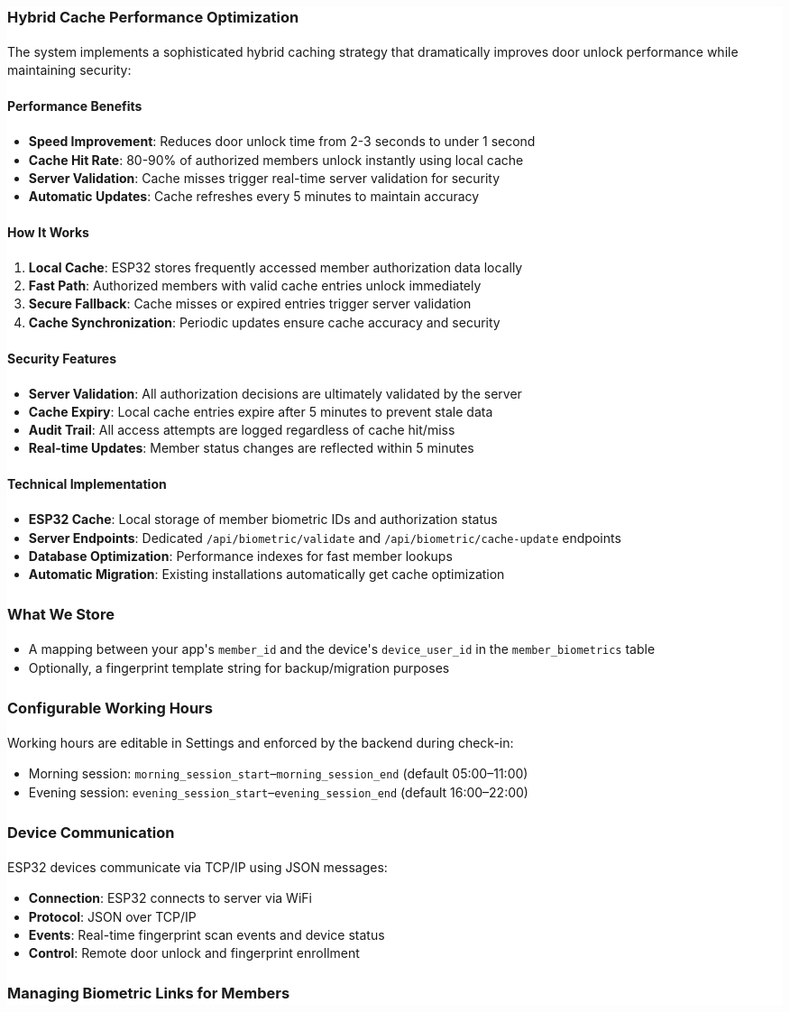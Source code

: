 ### Hybrid Cache Performance Optimization

The system implements a sophisticated hybrid caching strategy that dramatically improves door unlock performance while maintaining security:

#### Performance Benefits
- **Speed Improvement**: Reduces door unlock time from 2-3 seconds to under 1 second
- **Cache Hit Rate**: 80-90% of authorized members unlock instantly using local cache
- **Server Validation**: Cache misses trigger real-time server validation for security
- **Automatic Updates**: Cache refreshes every 5 minutes to maintain accuracy

#### How It Works
1. **Local Cache**: ESP32 stores frequently accessed member authorization data locally
2. **Fast Path**: Authorized members with valid cache entries unlock immediately
3. **Secure Fallback**: Cache misses or expired entries trigger server validation
4. **Cache Synchronization**: Periodic updates ensure cache accuracy and security

#### Security Features
- **Server Validation**: All authorization decisions are ultimately validated by the server
- **Cache Expiry**: Local cache entries expire after 5 minutes to prevent stale data
- **Audit Trail**: All access attempts are logged regardless of cache hit/miss
- **Real-time Updates**: Member status changes are reflected within 5 minutes

#### Technical Implementation
- **ESP32 Cache**: Local storage of member biometric IDs and authorization status
- **Server Endpoints**: Dedicated `/api/biometric/validate` and `/api/biometric/cache-update` endpoints
- **Database Optimization**: Performance indexes for fast member lookups
- **Automatic Migration**: Existing installations automatically get cache optimization

### What We Store

- A mapping between your app's `member_id` and the device's `device_user_id` in the `member_biometrics` table
- Optionally, a fingerprint template string for backup/migration purposes

### Configurable Working Hours

Working hours are editable in Settings and enforced by the backend during check-in:
- Morning session: `morning_session_start`–`morning_session_end` (default 05:00–11:00)
- Evening session: `evening_session_start`–`evening_session_end` (default 16:00–22:00)

### Device Communication

ESP32 devices communicate via TCP/IP using JSON messages:
- **Connection**: ESP32 connects to server via WiFi
- **Protocol**: JSON over TCP/IP
- **Events**: Real-time fingerprint scan events and device status
- **Control**: Remote door unlock and fingerprint enrollment

### Managing Biometric Links for Members
